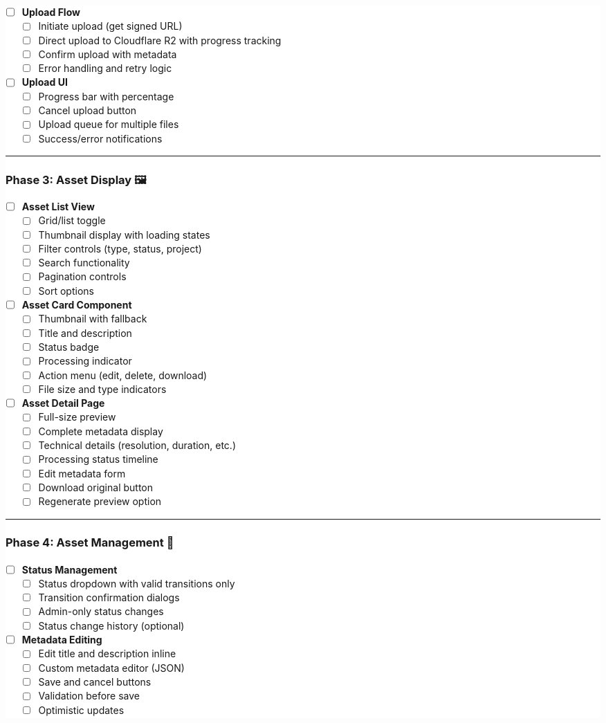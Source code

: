 - [ ] **Upload Flow**
  - [ ] Initiate upload (get signed URL)
  - [ ] Direct upload to Cloudflare R2 with progress tracking
  - [ ] Confirm upload with metadata
  - [ ] Error handling and retry logic

- [ ] **Upload UI**
  - [ ] Progress bar with percentage
  - [ ] Cancel upload button
  - [ ] Upload queue for multiple files
  - [ ] Success/error notifications

---

### Phase 3: Asset Display 🖼️

- [ ] **Asset List View**
  - [ ] Grid/list toggle
  - [ ] Thumbnail display with loading states
  - [ ] Filter controls (type, status, project)
  - [ ] Search functionality
  - [ ] Pagination controls
  - [ ] Sort options

- [ ] **Asset Card Component**
  - [ ] Thumbnail with fallback
  - [ ] Title and description
  - [ ] Status badge
  - [ ] Processing indicator
  - [ ] Action menu (edit, delete, download)
  - [ ] File size and type indicators

- [ ] **Asset Detail Page**
  - [ ] Full-size preview
  - [ ] Complete metadata display
  - [ ] Technical details (resolution, duration, etc.)
  - [ ] Processing status timeline
  - [ ] Edit metadata form
  - [ ] Download original button
  - [ ] Regenerate preview option

---

### Phase 4: Asset Management 🔧

- [ ] **Status Management**
  - [ ] Status dropdown with valid transitions only
  - [ ] Transition confirmation dialogs
  - [ ] Admin-only status changes
  - [ ] Status change history (optional)

- [ ] **Metadata Editing**
  - [ ] Edit title and description inline
  - [ ] Custom metadata editor (JSON)
  - [ ] Save and cancel buttons
  - [ ] Validation before save
  - [ ] Optimistic updates
